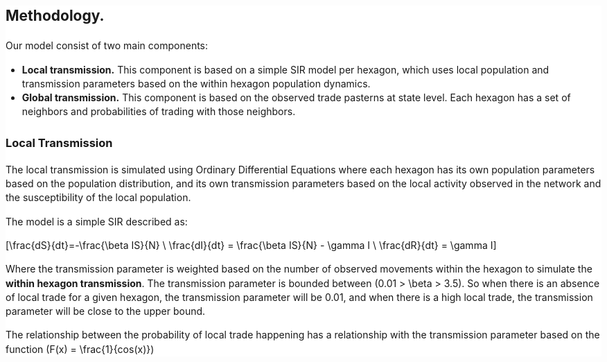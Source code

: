 ## Methodology.

Our model consist of two main components:

  - **Local transmission.** This component is based on a simple SIR
    model per hexagon, which uses local population and transmission
    parameters based on the within hexagon population dynamics.  
  - **Global transmission.** This component is based on the observed
    trade pasterns at state level. Each hexagon has a set of neighbors
    and probabilities of trading with those neighbors.

### Local Transmission

The local transmission is simulated using Ordinary Differential
Equations where each hexagon has its own population parameters based on
the population distribution, and its own transmission parameters based
on the local activity observed in the network and the susceptibility of
the local population.

The model is a simple SIR described as:

\[\frac{dS}{dt}=-\frac{\beta IS}{N} \\
 \frac{dI}{dt} = \frac{\beta IS}{N} - \gamma I \\
 \frac{dR}{dt} = \gamma I\]

Where the transmission parameter is weighted based on the number of
observed movements within the hexagon to simulate the **within hexagon
transmission**. The transmission parameter is bounded between
\(0.01 > \beta > 3.5\). So when there is an absence of local trade for a
given hexagon, the transmission parameter will be 0.01, and when there
is a high local trade, the transmission parameter will be close to the
upper bound.

The relationship between the probability of local trade happening has a
relationship with the transmission parameter based on the function
\(F(x) = \frac{1}{cos(x)}\)
